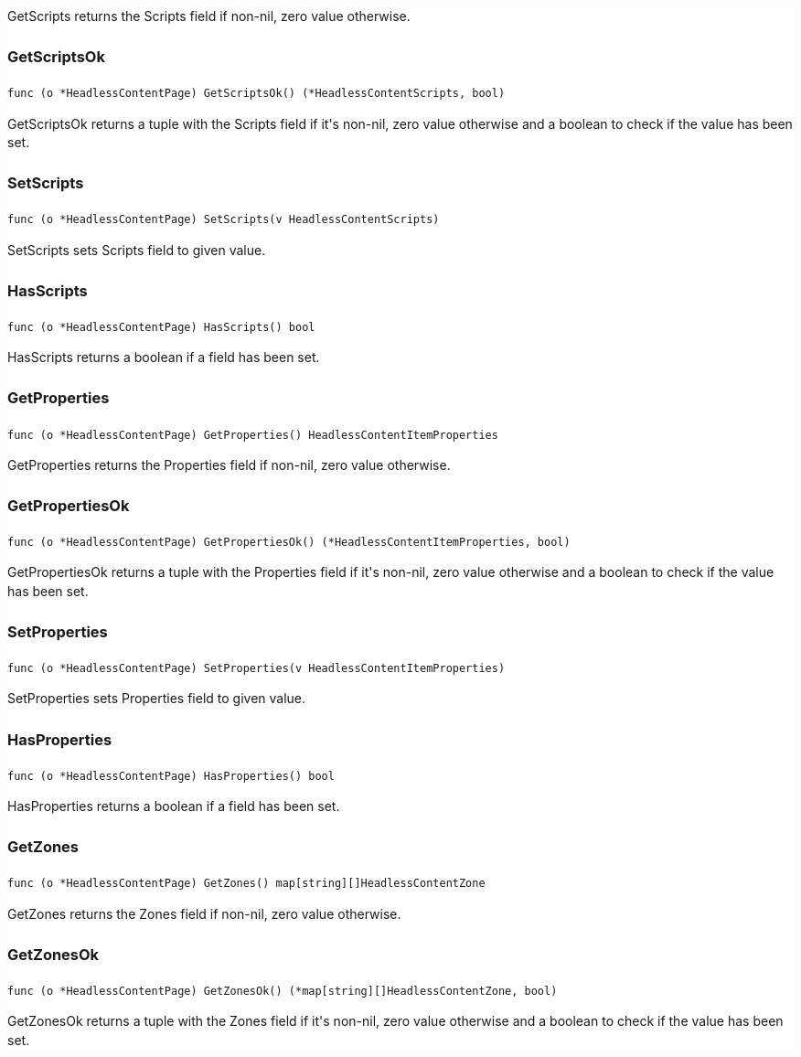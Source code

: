 GetScripts returns the Scripts field if non-nil, zero value otherwise.

### GetScriptsOk

`func (o *HeadlessContentPage) GetScriptsOk() (*HeadlessContentScripts, bool)`

GetScriptsOk returns a tuple with the Scripts field if it's non-nil, zero value otherwise
and a boolean to check if the value has been set.

### SetScripts

`func (o *HeadlessContentPage) SetScripts(v HeadlessContentScripts)`

SetScripts sets Scripts field to given value.

### HasScripts

`func (o *HeadlessContentPage) HasScripts() bool`

HasScripts returns a boolean if a field has been set.

### GetProperties

`func (o *HeadlessContentPage) GetProperties() HeadlessContentItemProperties`

GetProperties returns the Properties field if non-nil, zero value otherwise.

### GetPropertiesOk

`func (o *HeadlessContentPage) GetPropertiesOk() (*HeadlessContentItemProperties, bool)`

GetPropertiesOk returns a tuple with the Properties field if it's non-nil, zero value otherwise
and a boolean to check if the value has been set.

### SetProperties

`func (o *HeadlessContentPage) SetProperties(v HeadlessContentItemProperties)`

SetProperties sets Properties field to given value.

### HasProperties

`func (o *HeadlessContentPage) HasProperties() bool`

HasProperties returns a boolean if a field has been set.

### GetZones

`func (o *HeadlessContentPage) GetZones() map[string][]HeadlessContentZone`

GetZones returns the Zones field if non-nil, zero value otherwise.

### GetZonesOk

`func (o *HeadlessContentPage) GetZonesOk() (*map[string][]HeadlessContentZone, bool)`

GetZonesOk returns a tuple with the Zones field if it's non-nil, zero value otherwise
and a boolean to check if the value has been set.
